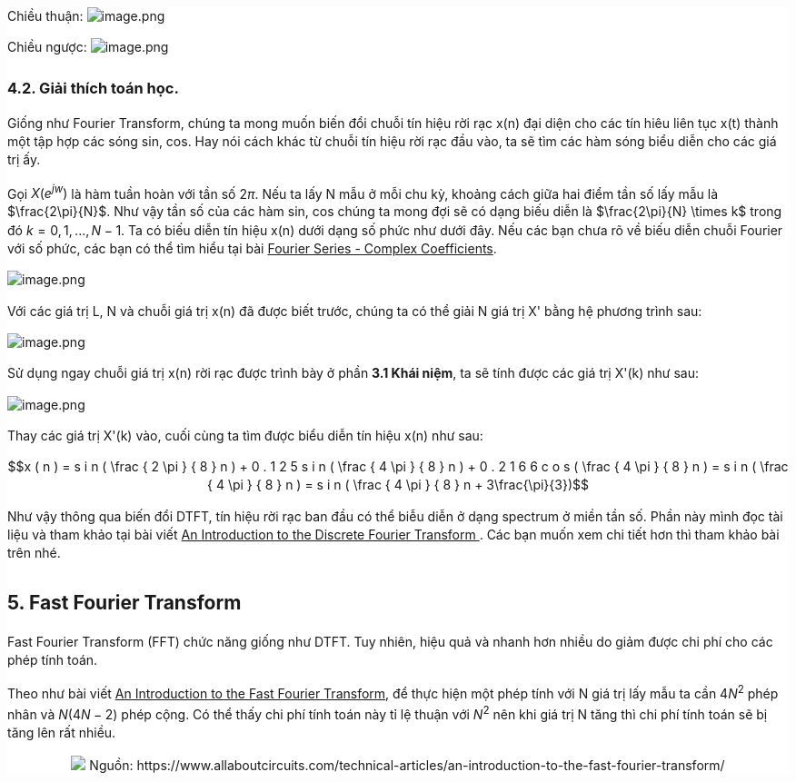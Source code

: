   Chiều thuận: 
  ![image.png](https://images.viblo.asia/24a72e5f-2060-43d7-8324-13092aac19bf.png)
  
  Chiều ngược:
  ![image.png](https://images.viblo.asia/1bec0908-1ec9-4674-8c76-943aa6b52c05.png)
 

### 4.2. Giải thích toán học.
Giống như Fourier Transform, chúng ta mong muốn biến đổi chuỗi tín hiệu rời rạc x(n) đại diện cho các tín hiêu liên tục x(t) thành một tập hợp các sóng sin, cos. Hay nói cách khác từ chuỗi tín hiệu rời rạc đầu vào, ta sẽ tìm các hàm sóng biểu diễn cho các giá trị ấy. 

Gọi $X(e^{jw})$ là hàm tuần hoàn với tần số $2\pi$. Nếu ta lấy N mẫu ở mỗi chu kỳ, khoảng cách giữa hai điểm tần số lấy mẫu là $\frac{2\pi}{N}$. Như vậy tần số của các hàm sin, cos chúng ta mong đợi sẽ có dạng biếu diễn là $\frac{2\pi}{N} \times k$ trong đó $k = 0, 1, ..., N - 1$. Ta có biếu diễn tín hiệu x(n) dưới dạng số phức như dưới đây. Nếu các bạn chưa rõ về biếu diễn chuỗi Fourier với số phức, các bạn có thể tìm hiểu tại bài [Fourier Series - Complex Coefficients](https://www.thefouriertransform.com/series/complexcoefficients.php). 

![image.png](https://images.viblo.asia/a2a22dc1-855a-4adf-88c8-ec45d0b3d10f.png)

Với  các giá trị L, N và chuỗi giá trị  x(n) đã được biết trước, chúng ta có thể giải N giá trị X' bằng hệ phương trình sau:

![image.png](https://images.viblo.asia/60c26b20-4290-4a89-a482-4dad5f6224f5.png)

Sử dụng ngay chuỗi giá trị x(n) rời rạc được trình bày ở phần **3.1 Khái niệm**, ta sẽ tính được các giá trị X'(k) như sau:

![image.png](https://images.viblo.asia/53ec91af-2f26-4379-aeea-fcf59861f40c.png)

Thay các giá trị X'(k) vào, cuối cùng ta tìm được biểu diễn tín hiệu x(n) như sau:

$$x ( n ) = s i n ( \frac { 2 \pi } { 8 } n ) + 0 . 1 2 5 s i n ( \frac { 4 \pi } { 8 } n ) + 0 . 2 1 6 6 c o s ( \frac { 4 \pi } { 8 } n ) = s i n ( \frac { 4 \pi } { 8 } n ) = s i n ( \frac { 4 \pi } { 8 } n + 3\frac{\pi}{3})$$

Như vậy thông qua biến đổi DTFT, tín hiệu rời rạc ban đầu có thể biễu diễn ở dạng spectrum ở miền tần số. Phần này mình đọc tài liệu và tham khảo tại bài viết   [An Introduction to the Discrete Fourier Transform
](https://www.allaboutcircuits.com/technical-articles/an-introduction-to-the-discrete-fourier-transform/). Các bạn muốn xem chi tiết hơn thì tham khảo bài trên nhé.

## 5. Fast Fourier Transform
Fast Fourier Transform (FFT) chức năng giống như DTFT. Tuy nhiên, hiệu quả và nhanh hơn nhiều do giảm được chi phí cho các phép tính toán.

Theo như bài viết [An Introduction to the Fast Fourier Transform](https://www.allaboutcircuits.com/technical-articles/an-introduction-to-the-fast-fourier-transform/), để thực hiện một phép tính với N giá trị lấy mẫu ta cần $4N^{2}$ phép nhân và  $N(4N - 2)$ phép cộng. Có thể thấy chi phí tính toán này tỉ lệ thuận với $N^2$ nên khi giá trị N tăng thì chi phí tính toán sẽ bị tăng lên rất nhiều.

<p align="center">
        <img src="https://images.viblo.asia/052f0eba-f5cb-4f59-b038-9e98cedea66d.png" >
Nguồn: https://www.allaboutcircuits.com/technical-articles/an-introduction-to-the-fast-fourier-transform/
  </p>
  